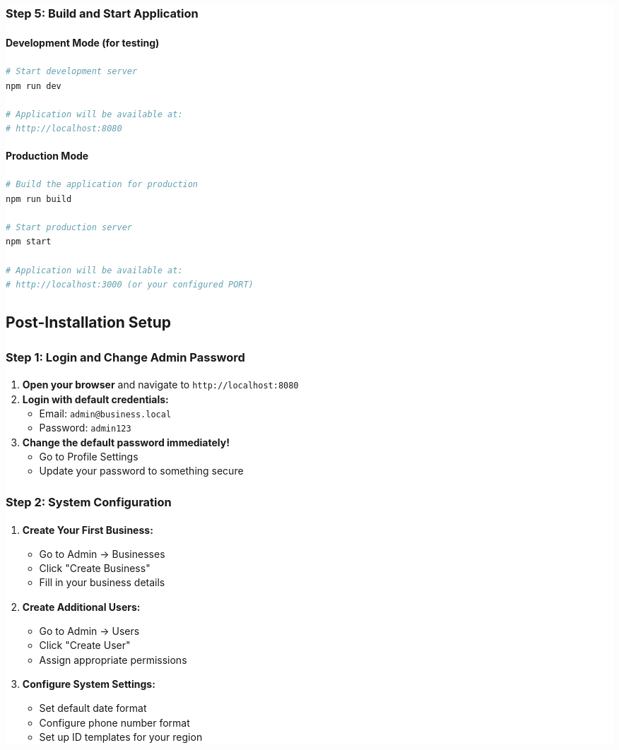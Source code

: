 ### Step 5: Build and Start Application

#### Development Mode (for testing)
```bash
# Start development server
npm run dev

# Application will be available at:
# http://localhost:8080
```

#### Production Mode
```bash
# Build the application for production
npm run build

# Start production server
npm start

# Application will be available at:
# http://localhost:3000 (or your configured PORT)
```

## Post-Installation Setup

### Step 1: Login and Change Admin Password

1. **Open your browser** and navigate to `http://localhost:8080`
2. **Login with default credentials:**
   - Email: `admin@business.local`
   - Password: `admin123`
3. **Change the default password immediately!**
   - Go to Profile Settings
   - Update your password to something secure

### Step 2: System Configuration

1. **Create Your First Business:**
   - Go to Admin → Businesses
   - Click "Create Business"
   - Fill in your business details

2. **Create Additional Users:**
   - Go to Admin → Users
   - Click "Create User"
   - Assign appropriate permissions

3. **Configure System Settings:**
   - Set default date format
   - Configure phone number format
   - Set up ID templates for your region
